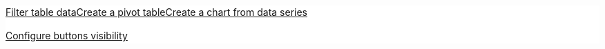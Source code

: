 
  

  

  

  

  

  

  

  

  

  

  

  

  

  

  

  

  

  

  

  

  

  

  

  

  

  

  

  

  

  

  

  

  

  

  

  

  

  

  

  

[Filter table data](#)[Create a pivot table](#)[Create a chart from data series](#)

[Configure buttons visibility](/users/tfac-settings.action)